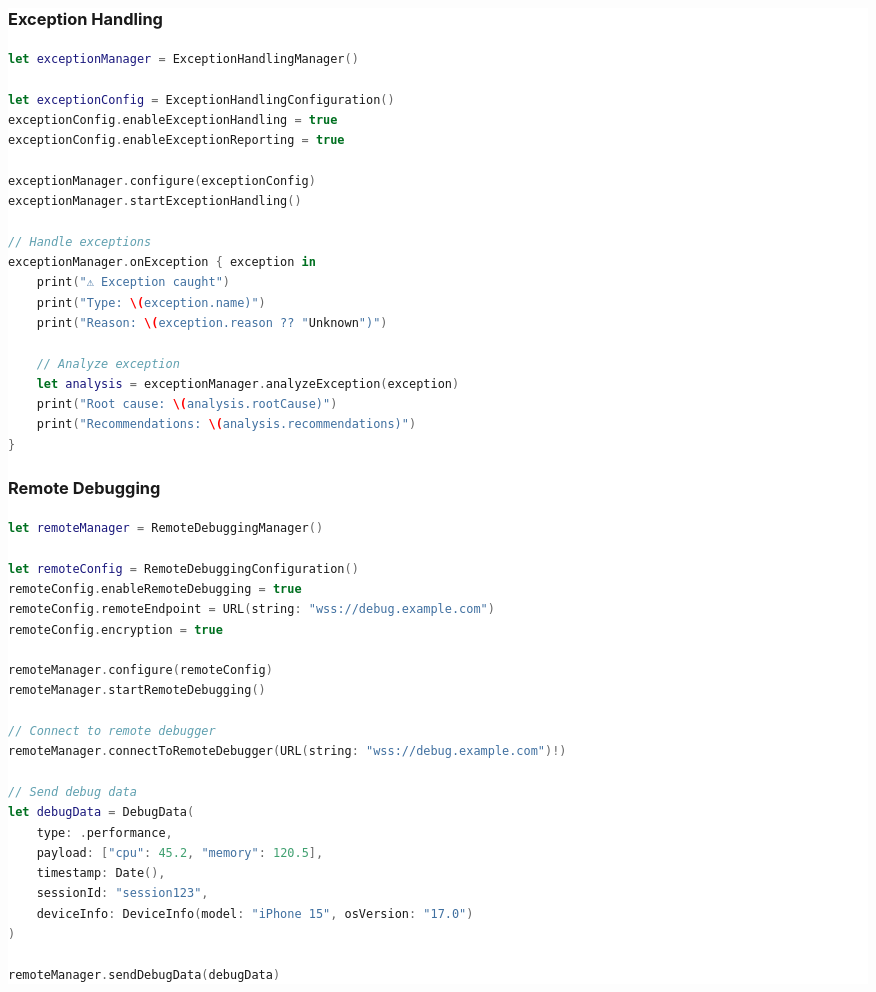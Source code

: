 ### Exception Handling

```swift
let exceptionManager = ExceptionHandlingManager()

let exceptionConfig = ExceptionHandlingConfiguration()
exceptionConfig.enableExceptionHandling = true
exceptionConfig.enableExceptionReporting = true

exceptionManager.configure(exceptionConfig)
exceptionManager.startExceptionHandling()

// Handle exceptions
exceptionManager.onException { exception in
    print("⚠️ Exception caught")
    print("Type: \(exception.name)")
    print("Reason: \(exception.reason ?? "Unknown")")
    
    // Analyze exception
    let analysis = exceptionManager.analyzeException(exception)
    print("Root cause: \(analysis.rootCause)")
    print("Recommendations: \(analysis.recommendations)")
}
```

### Remote Debugging

```swift
let remoteManager = RemoteDebuggingManager()

let remoteConfig = RemoteDebuggingConfiguration()
remoteConfig.enableRemoteDebugging = true
remoteConfig.remoteEndpoint = URL(string: "wss://debug.example.com")
remoteConfig.encryption = true

remoteManager.configure(remoteConfig)
remoteManager.startRemoteDebugging()

// Connect to remote debugger
remoteManager.connectToRemoteDebugger(URL(string: "wss://debug.example.com")!)

// Send debug data
let debugData = DebugData(
    type: .performance,
    payload: ["cpu": 45.2, "memory": 120.5],
    timestamp: Date(),
    sessionId: "session123",
    deviceInfo: DeviceInfo(model: "iPhone 15", osVersion: "17.0")
)

remoteManager.sendDebugData(debugData)
```
